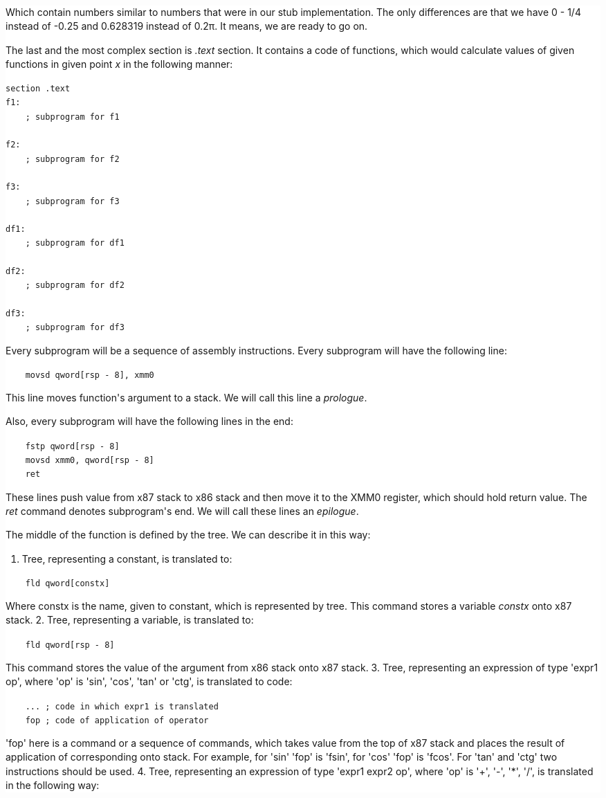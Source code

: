 Which contain numbers similar to numbers that were in our stub implementation. The only differences are that we have 0 - 1/4 instead of -0.25 and 0.628319 instead of 0.2π. It means, we are ready to go on.

The last and the most complex section is *.text* section. It contains a code of functions, which would calculate values of given functions in given point *x* in the following manner:
```
section .text
f1:
    ; subprogram for f1

f2:
    ; subprogram for f2

f3:
    ; subprogram for f3

df1:
    ; subprogram for df1

df2:
    ; subprogram for df2

df3:
    ; subprogram for df3
```

Every subprogram will be a sequence of assembly instructions. Every subprogram will have the following line:
```
    movsd qword[rsp - 8], xmm0
```
This line moves function's argument to a stack. We will call this line a *prologue*.

Also, every subprogram will have the following lines in the end:
```
    fstp qword[rsp - 8]
    movsd xmm0, qword[rsp - 8]
    ret
```
These lines push value from x87 stack to x86 stack and then move it to the XMM0 register, which should hold return value. The *ret* command denotes subprogram's end. We will call these lines an *epilogue*.

The middle of the function is defined by the tree. We can describe it in this way:
1. Tree, representing a constant, is translated to:
```
    fld qword[constx]
```
Where constx is the name, given to constant, which is represented by tree. This command stores a variable *constx* onto x87 stack.
2. Tree, representing a variable, is translated to:
```
    fld qword[rsp - 8]
```
This command stores the value of the argument from x86 stack onto x87 stack.
3. Tree, representing an expression of type 'expr1 op', where 'op' is 'sin', 'cos', 'tan' or 'ctg', is translated to code:
```
    ... ; code in which expr1 is translated
    fop ; code of application of operator
```
'fop' here is a command or a sequence of commands, which takes value from the top of x87 stack and places the result of application of corresponding onto stack. For example, for 'sin' 'fop' is 'fsin', for 'cos' 'fop' is 'fcos'. For 'tan' and 'ctg' two instructions should be used.
4. Tree, representing an expression of type 'expr1 expr2 op', where 'op' is '+', '-', '\*', '/', is translated in the following way:
```
```